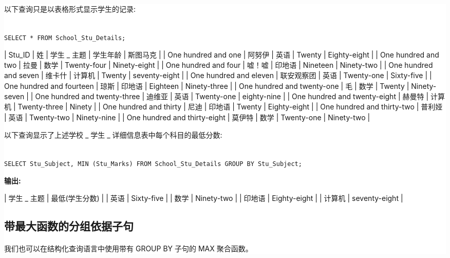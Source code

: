 以下查询只是以表格形式显示学生的记录:

```

SELECT * FROM School_Stu_Details;

```

| Stu_ID | 姓 | 学生 _ 主题 | 学生年龄 | 斯图马克 |
| One hundred and one | 阿努伊 | 英语 | Twenty | Eighty-eight |
| One hundred and two | 拉曼 | 数学 | Twenty-four | Ninety-eight |
| One hundred and four | 嘘！嘘 | 印地语 | Nineteen | Ninety-two |
| One hundred and seven | 维卡什 | 计算机 | Twenty | seventy-eight |
| One hundred and eleven | 联安观察团 | 英语 | Twenty-one | Sixty-five |
| One hundred and fourteen | 琼斯 | 印地语 | Eighteen | Ninety-three |
| One hundred and twenty-one | 毛 | 数学 | Twenty | Ninety-seven |
| One hundred and twenty-three | 迪维亚 | 英语 | Twenty-one | eighty-nine |
| One hundred and twenty-eight | 赫曼特 | 计算机 | Twenty-three | Ninety |
| One hundred and thirty | 尼迪 | 印地语 | Twenty | Eighty-eight |
| One hundred and thirty-two | 普利娅 | 英语 | Twenty-two | Ninety-nine |
| One hundred and thirty-eight | 莫伊特 | 数学 | Twenty-one | Ninety-two |

以下查询显示了上述学校 _ 学生 _ 详细信息表中每个科目的最低分数:

```

SELECT Stu_Subject, MIN (Stu_Marks) FROM School_Stu_Details GROUP BY Stu_Subject;

```

**输出:**

| 学生 _ 主题 | 最低(学生分数) |
| 英语 | Sixty-five |
| 数学 | Ninety-two |
| 印地语 | Eighty-eight |
| 计算机 | seventy-eight |

## 带最大函数的分组依据子句

我们也可以在结构化查询语言中使用带有 GROUP BY 子句的 MAX 聚合函数。
